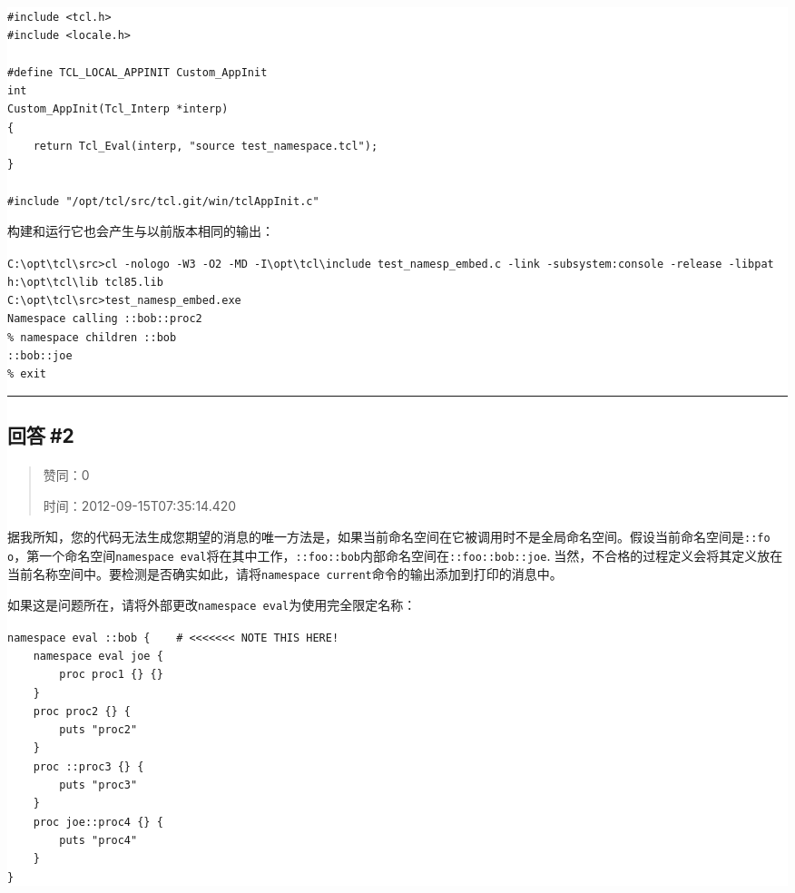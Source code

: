 ```
#include <tcl.h>
#include <locale.h>

#define TCL_LOCAL_APPINIT Custom_AppInit
int
Custom_AppInit(Tcl_Interp *interp)
{
    return Tcl_Eval(interp, "source test_namespace.tcl");
}

#include "/opt/tcl/src/tcl.git/win/tclAppInit.c" 
```

构建和运行它也会产生与以前版本相同的输出：

```
C:\opt\tcl\src>cl -nologo -W3 -O2 -MD -I\opt\tcl\include test_namesp_embed.c -link -subsystem:console -release -libpath:\opt\tcl\lib tcl85.lib
C:\opt\tcl\src>test_namesp_embed.exe
Namespace calling ::bob::proc2
% namespace children ::bob
::bob::joe
% exit 
```

* * *

## 回答 #2

> 赞同：0
> 
> 时间：2012-09-15T07:35:14.420

据我所知，您的代码无法生成您期望的消息的唯一方法是，如果当前命名空间在它被调用时不是全局命名空间。假设当前命名空间是`::foo`，第一个命名空间`namespace eval`将在其中工作，`::foo::bob`内部命名空间在`::foo::bob::joe`. 当然，不合格的过程定义会将其定义放在当前名称空间中。要检测是否确实如此，请将`namespace current`命令的输出添加到打印的消息中。

如果这是问题所在，请将外部更改`namespace eval`为使用完全限定名称：

```
namespace eval ::bob {    # <<<<<<< NOTE THIS HERE!
    namespace eval joe {
        proc proc1 {} {}
    }
    proc proc2 {} {
        puts "proc2"
    }
    proc ::proc3 {} {
        puts "proc3"
    }
    proc joe::proc4 {} {
        puts "proc4"
    }
} 
```

